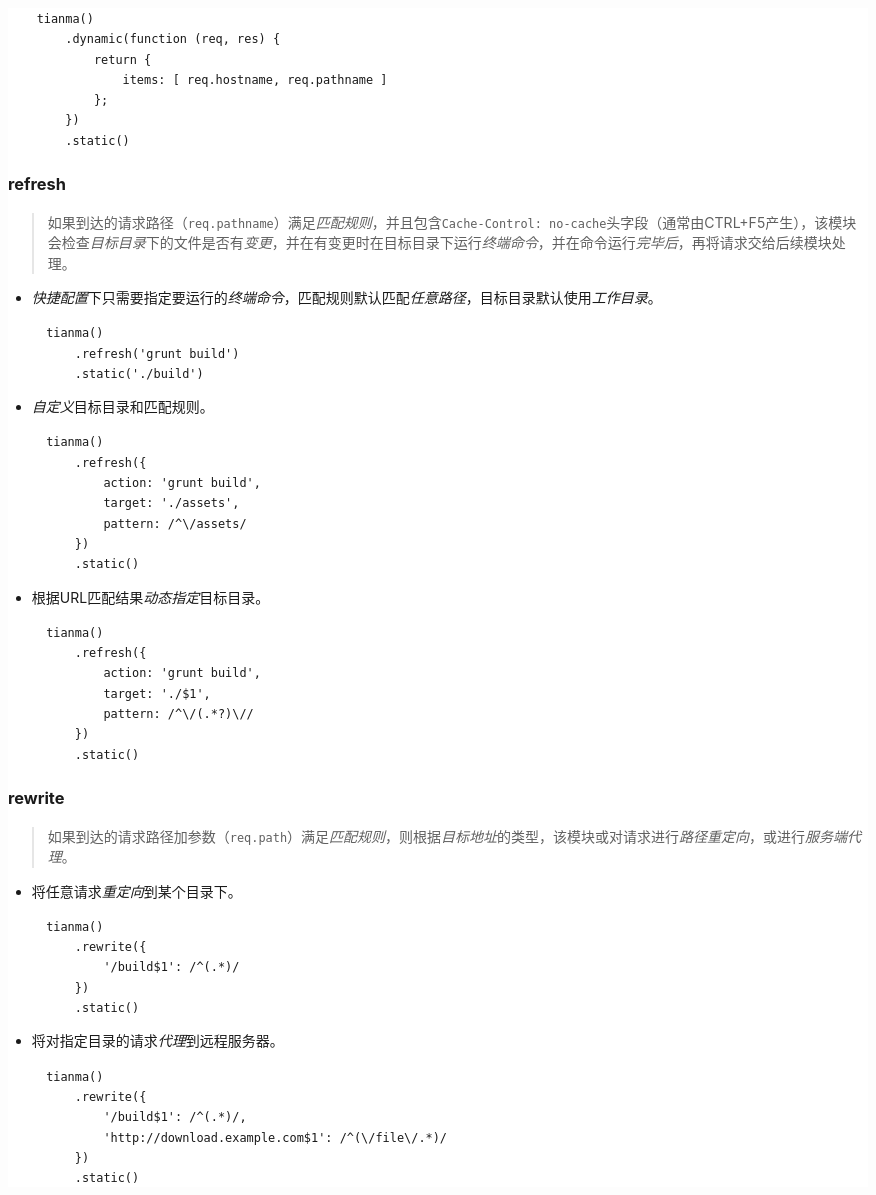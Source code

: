		tianma()
			.dynamic(function (req, res) {
				return {
					items: [ req.hostname, req.pathname ]
				};
			})
			.static()

### refresh

>	如果到达的请求路径（`req.pathname`）满足*匹配规则*，并且包含`Cache-Control: no-cache`头字段（通常由CTRL+F5产生），该模块会检查*目标目录*下的文件是否有*变更*，并在有变更时在目标目录下运行*终端命令*，并在命令运行*完毕后*，再将请求交给后续模块处理。

+ *快捷配置*下只需要指定要运行的*终端命令*，匹配规则默认匹配*任意路径*，目标目录默认使用*工作目录*。

		tianma()
			.refresh('grunt build')
			.static('./build')

+ *自定义*目标目录和匹配规则。

		tianma()
			.refresh({
				action: 'grunt build',
				target: './assets',
				pattern: /^\/assets/
			})
			.static()

+ 根据URL匹配结果*动态指定*目标目录。

		tianma()
			.refresh({
				action: 'grunt build',
				target: './$1',
				pattern: /^\/(.*?)\//
			})
			.static()

### rewrite

>	如果到达的请求路径加参数（`req.path`）满足*匹配规则*，则根据*目标地址*的类型，该模块或对请求进行*路径重定向*，或进行*服务端代理*。

+ 将任意请求*重定向*到某个目录下。

		tianma()
			.rewrite({
				'/build$1': /^(.*)/
			})
			.static()

+ 将对指定目录的请求*代理*到远程服务器。

		tianma()
			.rewrite({
				'/build$1': /^(.*)/,
				'http://download.example.com$1': /^(\/file\/.*)/
			})
			.static()
